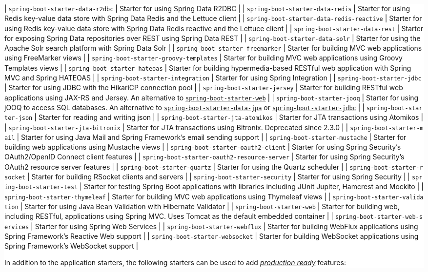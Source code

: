 | `spring-boot-starter-data-r2dbc`              | Starter for using Spring Data R2DBC                          |
| `spring-boot-starter-data-redis`              | Starter for using Redis key-value data store with Spring Data Redis and the Lettuce client |
| `spring-boot-starter-data-redis-reactive`     | Starter for using Redis key-value data store with Spring Data Redis reactive and the Lettuce client |
| `spring-boot-starter-data-rest`               | Starter for exposing Spring Data repositories over REST using Spring Data REST |
| `spring-boot-starter-data-solr`               | Starter for using the Apache Solr search platform with Spring Data Solr |
| `spring-boot-starter-freemarker`              | Starter for building MVC web applications using FreeMarker views |
| `spring-boot-starter-groovy-templates`        | Starter for building MVC web applications using Groovy Templates views |
| `spring-boot-starter-hateoas`                 | Starter for building hypermedia-based RESTful web application with Spring MVC and Spring HATEOAS |
| `spring-boot-starter-integration`             | Starter for using Spring Integration                         |
| `spring-boot-starter-jdbc`                    | Starter for using JDBC with the HikariCP connection pool     |
| `spring-boot-starter-jersey`                  | Starter for building RESTful web applications using JAX-RS and Jersey. An alternative to [`spring-boot-starter-web`](https://docs.spring.io/spring-boot/docs/2.4.2-SNAPSHOT/reference/html/using-spring-boot.html#spring-boot-starter-web) |
| `spring-boot-starter-jooq`                    | Starter for using jOOQ to access SQL databases. An alternative to [`spring-boot-starter-data-jpa`](https://docs.spring.io/spring-boot/docs/2.4.2-SNAPSHOT/reference/html/using-spring-boot.html#spring-boot-starter-data-jpa) or [`spring-boot-starter-jdbc`](https://docs.spring.io/spring-boot/docs/2.4.2-SNAPSHOT/reference/html/using-spring-boot.html#spring-boot-starter-jdbc) |
| `spring-boot-starter-json`                    | Starter for reading and writing json                         |
| `spring-boot-starter-jta-atomikos`            | Starter for JTA transactions using Atomikos                  |
| `spring-boot-starter-jta-bitronix`            | Starter for JTA transactions using Bitronix. Deprecated since 2.3.0 |
| `spring-boot-starter-mail`                    | Starter for using Java Mail and Spring Framework’s email sending support |
| `spring-boot-starter-mustache`                | Starter for building web applications using Mustache views   |
| `spring-boot-starter-oauth2-client`           | Starter for using Spring Security’s OAuth2/OpenID Connect client features |
| `spring-boot-starter-oauth2-resource-server`  | Starter for using Spring Security’s OAuth2 resource server features |
| `spring-boot-starter-quartz`                  | Starter for using the Quartz scheduler                       |
| `spring-boot-starter-rsocket`                 | Starter for building RSocket clients and servers             |
| `spring-boot-starter-security`                | Starter for using Spring Security                            |
| `spring-boot-starter-test`                    | Starter for testing Spring Boot applications with libraries including JUnit Jupiter, Hamcrest and Mockito |
| `spring-boot-starter-thymeleaf`               | Starter for building MVC web applications using Thymeleaf views |
| `spring-boot-starter-validation`              | Starter for using Java Bean Validation with Hibernate Validator |
| `spring-boot-starter-web`                     | Starter for building web, including RESTful, applications using Spring MVC. Uses Tomcat as the default embedded container |
| `spring-boot-starter-web-services`            | Starter for using Spring Web Services                        |
| `spring-boot-starter-webflux`                 | Starter for building WebFlux applications using Spring Framework’s Reactive Web support |
| `spring-boot-starter-websocket`               | Starter for building WebSocket applications using Spring Framework’s WebSocket support |

In addition to the application starters, the following starters can be used to add *[production ready](https://docs.spring.io/spring-boot/docs/2.4.2-SNAPSHOT/reference/html/production-ready-features.html#production-ready)* features:
